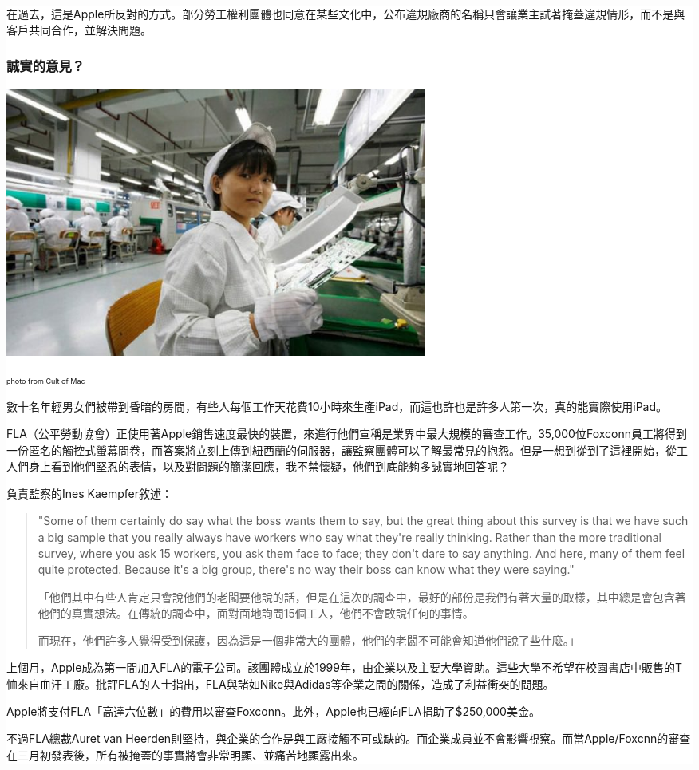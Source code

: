 在過去，這是Apple所反對的方式。部分勞工權利團體也同意在某些文化中，公布違規廠商的名稱只會讓業主試著掩蓋違規情形，而不是與客戶共同合作，並解決問題。

### 誠實的意見？

<img alt="Foxconn Worker" border="0" src="/img/2012-02-26-a-trip-to-the-ifactory/Foxconn_Worker.jpg" title="Foxconn_Worker.jpg" width="525" />

<span style="font-size: xx-small;">photo from </span><a href="http://www.cultofmac.com/148286/apple-foxconn-fla-respond-to-abcs-nightline-report-with-some-minor-corrections/" style="font-size: xx-small;">Cult of Mac</a>

數十名年輕男女們被帶到昏暗的房間，有些人每個工作天花費10小時來生產iPad，而這也許也是許多人第一次，真的能實際使用iPad。

FLA（公平勞動協會）正使用著Apple銷售速度最快的裝置，來進行他們宣稱是業界中最大規模的審查工作。35,000位Foxconn員工將得到一份匿名的觸控式螢幕問卷，而答案將立刻上傳到紐西蘭的伺服器，讓監察團體可以了解最常見的抱怨。但是一想到從到了這裡開始，從工人們身上看到他們堅忍的表情，以及對問題的簡潔回應，我不禁懷疑，他們到底能夠多誠實地回答呢？

負責監察的Ines Kaempfer敘述：

> "Some of them certainly do say what the boss wants them to say, but the great thing about this survey is that we have such a big sample that you really always have workers who say what they're really thinking. Rather than the more traditional survey, where you ask 15 workers, you ask them face to face; they don't dare to say anything. And here, many of them feel quite protected. Because it's a big group, there's no way their boss can know what they were saying."
>
> 「他們其中有些人肯定只會說他們的老闆要他說的話，但是在這次的調查中，最好的部份是我們有著大量的取樣，其中總是會包含著他們的真實想法。在傳統的調查中，面對面地詢問15個工人，他們不會敢說任何的事情。
>
> 而現在，他們許多人覺得受到保護，因為這是一個非常大的團體，他們的老闆不可能會知道他們說了些什麼。」

上個月，Apple成為第一間加入FLA的電子公司。該團體成立於1999年，由企業以及主要大學資助。這些大學不希望在校園書店中販售的T恤來自血汗工廠。批評FLA的人士指出，FLA與諸如Nike與Adidas等企業之間的關係，造成了利益衝突的問題。

Apple將支付FLA「高達六位數」的費用以審查Foxconn。此外，Apple也已經向FLA捐助了$250,000美金。

不過FLA總裁Auret van Heerden則堅持，與企業的合作是與工廠接觸不可或缺的。而企業成員並不會影響視察。而當Apple/Foxcnn的審查在三月初發表後，所有被掩蓋的事實將會非常明顯、並痛苦地顯露出來。

